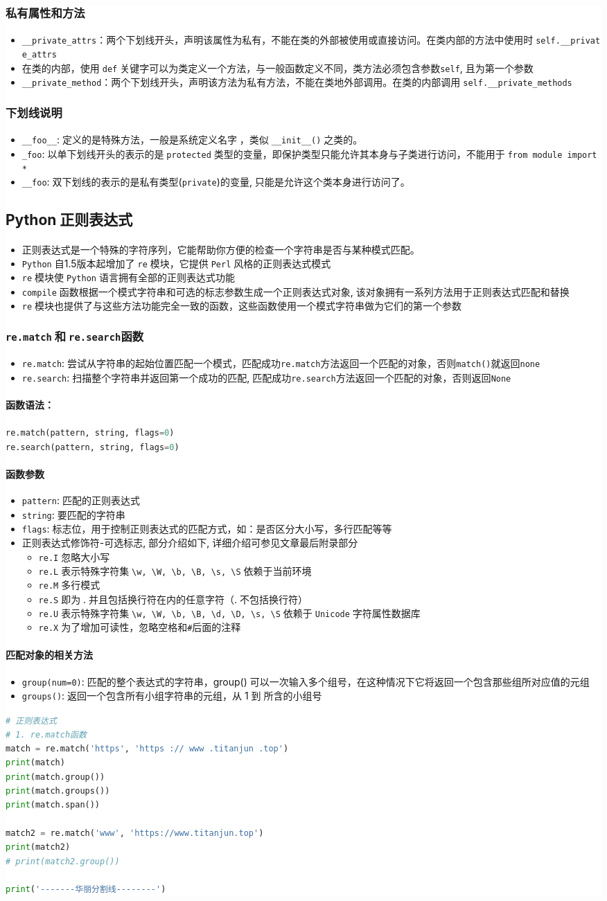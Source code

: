 ### 私有属性和方法
- `__private_attrs`：两个下划线开头，声明该属性为私有，不能在类的外部被使用或直接访问。在类内部的方法中使用时 `self.__private_attrs`
- 在类的内部，使用 `def` 关键字可以为类定义一个方法，与一般函数定义不同，类方法必须包含参数`self`, 且为第一个参数
- `__private_method`：两个下划线开头，声明该方法为私有方法，不能在类地外部调用。在类的内部调用 `self.__private_methods`

```python

```

### 下划线说明
- `__foo__`: 定义的是特殊方法，一般是系统定义名字 ，类似 `__init__()` 之类的。
- `_foo`: 以单下划线开头的表示的是 `protected` 类型的变量，即保护类型只能允许其本身与子类进行访问，不能用于 `from module import *`
- `__foo`: 双下划线的表示的是私有类型(`private`)的变量, 只能是允许这个类本身进行访问了。


## Python 正则表达式
- 正则表达式是一个特殊的字符序列，它能帮助你方便的检查一个字符串是否与某种模式匹配。
- `Python` 自1.5版本起增加了 `re` 模块，它提供 `Perl` 风格的正则表达式模式
- `re` 模块使 `Python` 语言拥有全部的正则表达式功能
- `compile` 函数根据一个模式字符串和可选的标志参数生成一个正则表达式对象, 该对象拥有一系列方法用于正则表达式匹配和替换
- `re` 模块也提供了与这些方法功能完全一致的函数，这些函数使用一个模式字符串做为它们的第一个参数

### `re.match` 和 `re.search`函数
- `re.match`: 尝试从字符串的起始位置匹配一个模式，匹配成功`re.match`方法返回一个匹配的对象，否则`match()`就返回`none`
- `re.search`: 扫描整个字符串并返回第一个成功的匹配, 匹配成功`re.search`方法返回一个匹配的对象，否则返回`None`

#### 函数语法：

```python
re.match(pattern, string, flags=0)
re.search(pattern, string, flags=0)
```

#### 函数参数
- `pattern`: 匹配的正则表达式
- `string`: 要匹配的字符串
- `flags`: 标志位，用于控制正则表达式的匹配方式，如：是否区分大小写，多行匹配等等
- 正则表达式修饰符-可选标志, 部分介绍如下, 详细介绍可参见文章最后附录部分
  - `re.I` 忽略大小写
  - `re.L` 表示特殊字符集 `\w, \W, \b, \B, \s, \S` 依赖于当前环境
  - `re.M` 多行模式
  - `re.S` 即为 . 并且包括换行符在内的任意字符（. 不包括换行符）
  - `re.U` 表示特殊字符集 `\w, \W, \b, \B, \d, \D, \s, \S` 依赖于 `Unicode` 字符属性数据库
  - `re.X` 为了增加可读性，忽略空格和`#`后面的注释

#### 匹配对象的相关方法
- `group(num=0)`: 匹配的整个表达式的字符串，group() 可以一次输入多个组号，在这种情况下它将返回一个包含那些组所对应值的元组
- `groups()`: 返回一个包含所有小组字符串的元组，从 1 到 所含的小组号

```python
# 正则表达式
# 1. re.match函数
match = re.match('https', 'https :// www .titanjun .top')
print(match)
print(match.group())
print(match.groups())
print(match.span())

match2 = re.match('www', 'https://www.titanjun.top')
print(match2)
# print(match2.group())

print('-------华丽分割线--------')


```